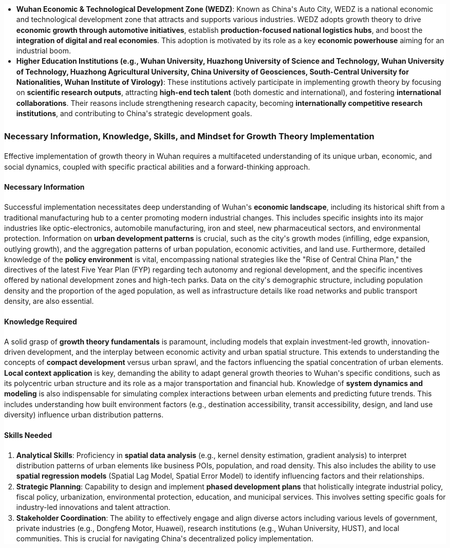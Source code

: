 *   **Wuhan Economic & Technological Development Zone (WEDZ)**: Known as China's Auto City, WEDZ is a national economic and technological development zone that attracts and supports various industries. WEDZ adopts growth theory to drive **economic growth through automotive initiatives**, establish **production-focused national logistics hubs**, and boost the **integration of digital and real economies**. This adoption is motivated by its role as a key **economic powerhouse** aiming for an industrial boom.
*   **Higher Education Institutions (e.g., Wuhan University, Huazhong University of Science and Technology, Wuhan University of Technology, Huazhong Agricultural University, China University of Geosciences, South-Central University for Nationalities, Wuhan Institute of Virology)**: These institutions actively participate in implementing growth theory by focusing on **scientific research outputs**, attracting **high-end tech talent** (both domestic and international), and fostering **international collaborations**. Their reasons include strengthening research capacity, becoming **internationally competitive research institutions**, and contributing to China's strategic development goals.

### Necessary Information, Knowledge, Skills, and Mindset for Growth Theory Implementation

Effective implementation of growth theory in Wuhan requires a multifaceted understanding of its unique urban, economic, and social dynamics, coupled with specific practical abilities and a forward-thinking approach.

#### Necessary Information

Successful implementation necessitates deep understanding of Wuhan's **economic landscape**, including its historical shift from a traditional manufacturing hub to a center promoting modern industrial changes. This includes specific insights into its major industries like optic-electronics, automobile manufacturing, iron and steel, new pharmaceutical sectors, and environmental protection. Information on **urban development patterns** is crucial, such as the city's growth modes (infilling, edge expansion, outlying growth), and the aggregation patterns of urban population, economic activities, and land use. Furthermore, detailed knowledge of the **policy environment** is vital, encompassing national strategies like the "Rise of Central China Plan," the directives of the latest Five Year Plan (FYP) regarding tech autonomy and regional development, and the specific incentives offered by national development zones and high-tech parks. Data on the city's demographic structure, including population density and the proportion of the aged population, as well as infrastructure details like road networks and public transport density, are also essential.

#### Knowledge Required

A solid grasp of **growth theory fundamentals** is paramount, including models that explain investment-led growth, innovation-driven development, and the interplay between economic activity and urban spatial structure. This extends to understanding the concepts of **compact development** versus urban sprawl, and the factors influencing the spatial concentration of urban elements. **Local context application** is key, demanding the ability to adapt general growth theories to Wuhan's specific conditions, such as its polycentric urban structure and its role as a major transportation and financial hub. Knowledge of **system dynamics and modeling** is also indispensable for simulating complex interactions between urban elements and predicting future trends. This includes understanding how built environment factors (e.g., destination accessibility, transit accessibility, design, and land use diversity) influence urban distribution patterns.

#### Skills Needed

1.  **Analytical Skills**: Proficiency in **spatial data analysis** (e.g., kernel density estimation, gradient analysis) to interpret distribution patterns of urban elements like business POIs, population, and road density. This also includes the ability to use **spatial regression models** (Spatial Lag Model, Spatial Error Model) to identify influencing factors and their relationships.
2.  **Strategic Planning**: Capability to design and implement **phased development plans** that holistically integrate industrial policy, fiscal policy, urbanization, environmental protection, education, and municipal services. This involves setting specific goals for industry-led innovations and talent attraction.
3.  **Stakeholder Coordination**: The ability to effectively engage and align diverse actors including various levels of government, private industries (e.g., Dongfeng Motor, Huawei), research institutions (e.g., Wuhan University, HUST), and local communities. This is crucial for navigating China's decentralized policy implementation.